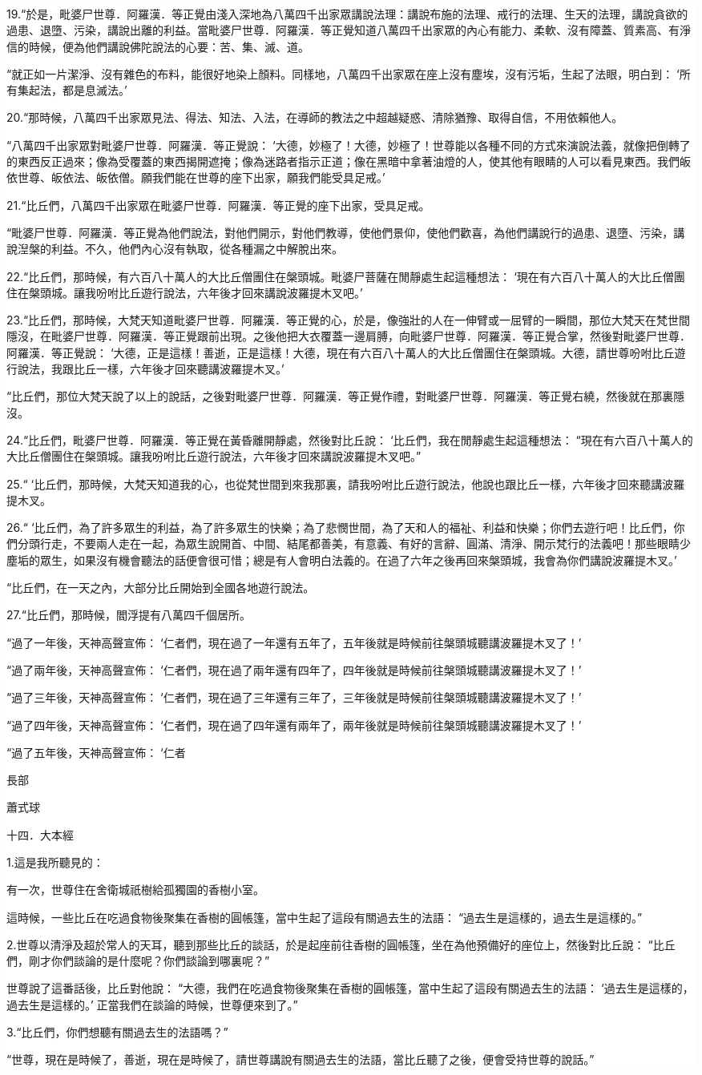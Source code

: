 19.“於是，毗婆尸世尊．阿羅漢．等正覺由淺入深地為八萬四千出家眾講說法理：講說布施的法理、戒行的法理、生天的法理，講說貪欲的過患、退墮、污染，講說出離的利益。當毗婆尸世尊．阿羅漢．等正覺知道八萬四千出家眾的內心有能力、柔軟、沒有障蓋、質素高、有淨信的時候，便為他們講說佛陀說法的心要：苦、集、滅、道。

“就正如一片潔淨、沒有雜色的布料，能很好地染上顏料。同樣地，八萬四千出家眾在座上沒有塵埃，沒有污垢，生起了法眼，明白到： ‘所有集起法，都是息滅法。’

20.“那時候，八萬四千出家眾見法、得法、知法、入法，在導師的教法之中超越疑惑、清除猶豫、取得自信，不用依賴他人。

“八萬四千出家眾對毗婆尸世尊．阿羅漢．等正覺說： ‘大德，妙極了！大德，妙極了！世尊能以各種不同的方式來演說法義，就像把倒轉了的東西反正過來；像為受覆蓋的東西揭開遮掩；像為迷路者指示正道；像在黑暗中拿著油燈的人，使其他有眼睛的人可以看見東西。我們皈依世尊、皈依法、皈依僧。願我們能在世尊的座下出家，願我們能受具足戒。’

21.“比丘們，八萬四千出家眾在毗婆尸世尊．阿羅漢．等正覺的座下出家，受具足戒。

“毗婆尸世尊．阿羅漢．等正覺為他們說法，對他們開示，對他們教導，使他們景仰，使他們歡喜，為他們講說行的過患、退墮、污染，講說湼槃的利益。不久，他們內心沒有執取，從各種漏之中解脫出來。

22.“比丘們，那時候，有六百八十萬人的大比丘僧團住在槃頭城。毗婆尸菩薩在閒靜處生起這種想法： ‘現在有六百八十萬人的大比丘僧團住在槃頭城。讓我吩咐比丘遊行說法，六年後才回來講說波羅提木叉吧。’

23.“比丘們，那時候，大梵天知道毗婆尸世尊．阿羅漢．等正覺的心，於是，像強壯的人在一伸臂或一屈臂的一瞬間，那位大梵天在梵世間隱沒，在毗婆尸世尊．阿羅漢．等正覺跟前出現。之後他把大衣覆蓋一邊肩膊，向毗婆尸世尊．阿羅漢．等正覺合掌，然後對毗婆尸世尊．阿羅漢．等正覺說： ‘大德，正是這樣！善逝，正是這樣！大德，現在有六百八十萬人的大比丘僧團住在槃頭城。大德，請世尊吩咐比丘遊行說法，我跟比丘一樣，六年後才回來聽講波羅提木叉。’

“比丘們，那位大梵天說了以上的說話，之後對毗婆尸世尊．阿羅漢．等正覺作禮，對毗婆尸世尊．阿羅漢．等正覺右繞，然後就在那裏隱沒。

24.“比丘們，毗婆尸世尊．阿羅漢．等正覺在黃昏離開靜處，然後對比丘說： ‘比丘們，我在閒靜處生起這種想法： “現在有六百八十萬人的大比丘僧團住在槃頭城。讓我吩咐比丘遊行說法，六年後才回來講說波羅提木叉吧。”

25.“ ‘比丘們，那時候，大梵天知道我的心，也從梵世間到來我那裏，請我吩咐比丘遊行說法，他說也跟比丘一樣，六年後才回來聽講波羅提木叉。

26.“ ‘比丘們，為了許多眾生的利益，為了許多眾生的快樂；為了悲憫世間，為了天和人的福祉、利益和快樂；你們去遊行吧！比丘們，你們分頭行走，不要兩人走在一起，為眾生說開首、中間、結尾都善美，有意義、有好的言辭、圓滿、清淨、開示梵行的法義吧！那些眼睛少塵垢的眾生，如果沒有機會聽法的話便會很可惜；總是有人會明白法義的。在過了六年之後再回來槃頭城，我會為你們講說波羅提木叉。’

“比丘們，在一天之內，大部分比丘開始到全國各地遊行說法。

27.“比丘們，那時候，閻浮提有八萬四千個居所。

“過了一年後，天神高聲宣佈： ‘仁者們，現在過了一年還有五年了，五年後就是時候前往槃頭城聽講波羅提木叉了！’

“過了兩年後，天神高聲宣佈： ‘仁者們，現在過了兩年還有四年了，四年後就是時候前往槃頭城聽講波羅提木叉了！’

“過了三年後，天神高聲宣佈： ‘仁者們，現在過了三年還有三年了，三年後就是時候前往槃頭城聽講波羅提木叉了！’

“過了四年後，天神高聲宣佈： ‘仁者們，現在過了四年還有兩年了，兩年後就是時候前往槃頭城聽講波羅提木叉了！’

“過了五年後，天神高聲宣佈： ‘仁者

長部

蕭式球

十四．大本經

1.這是我所聽見的：

有一次，世尊住在舍衛城祇樹給孤獨園的香樹小室。

這時候，一些比丘在吃過食物後聚集在香樹的圓帳篷，當中生起了這段有關過去生的法語： “過去生是這樣的，過去生是這樣的。”

2.世尊以清淨及超於常人的天耳，聽到那些比丘的談話，於是起座前往香樹的圓帳篷，坐在為他預備好的座位上，然後對比丘說： “比丘們，剛才你們談論的是什麼呢？你們談論到哪裏呢？”

世尊說了這番話後，比丘對他說： “大德，我們在吃過食物後聚集在香樹的圓帳篷，當中生起了這段有關過去生的法語： ‘過去生是這樣的，過去生是這樣的。’ 正當我們在談論的時候，世尊便來到了。”

3.“比丘們，你們想聽有關過去生的法語嗎？”

“世尊，現在是時候了，善逝，現在是時候了，請世尊講說有關過去生的法語，當比丘聽了之後，便會受持世尊的說話。”
